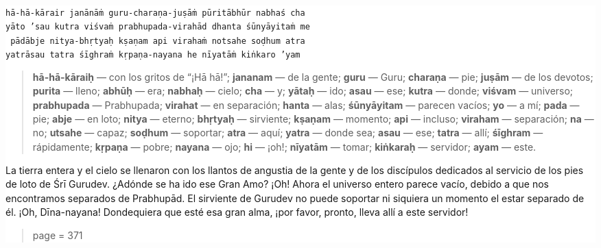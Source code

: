     hā-hā-kārair janānāṁ guru-charaṇa-juṣāṁ pūritābhūr nabhaś cha
    yāto ’sau kutra viśvaṁ prabhupada-virahād dhanta śūnyāyitaṁ me
     pādābje nitya-bhṛtyaḥ kṣaṇam api virahaṁ notsahe soḍhum atra
    yatrāsau tatra śīghraṁ kṛpaṇa-nayana he nīyatāṁ kiṅkaro ’yam

> **hā-hā-kāraiḥ** — con los gritos de “¡Hā hā!”; **jananam** — de la gente; **guru** — Guru; **charaṇa** — pie; **juṣām** — de los devotos; **purita** — lleno; **abhūḥ** — era; **nabhaḥ** — cielo; **cha** — y; **yātaḥ** — ido; **asau** — ese; **kutra** — donde; **viśvam** — universo; **prabhupada** — Prabhupada; **virahat** — en separación; **hanta** — alas; **śūnyāyitam** — parecen vacíos; **yo** — a mí; **pada** — pie; **abje** — en loto; **nitya** — eterno; **bhṛtyaḥ** — sirviente; **kṣaṇam** — momento; **api** — incluso; **viraham** — separación; **na** — no; **utsahe** — capaz; **soḍhum** — soportar; **atra** — aquí; **yatra** — donde sea; **asau** — ese; **tatra** — allí; **śīghram** — rápidamente; **kṛpaṇa** — pobre; **nayana** — ojo; **hi** — ¡oh!; **nīyatām** — tomar; **kiṅkaraḥ** — servidor; **ayam** — este.

La tierra entera y el cielo se llenaron con los llantos de angustia de la gente y de los discípulos dedicados al servicio de los pies de loto de Śrī Gurudev. ¿Adónde se ha ido ese Gran Amo? ¡Oh! Ahora el universo entero parece vacío, debido a que nos encontramos separados de Prabhupād. El sirviente de Gurudev no puede soportar ni siquiera un momento el estar separado de él. ¡Oh, Dīna-nayana! Dondequiera que esté esa gran alma, ¡por favor, pronto, lleva allí a este servidor!


> page = 371
